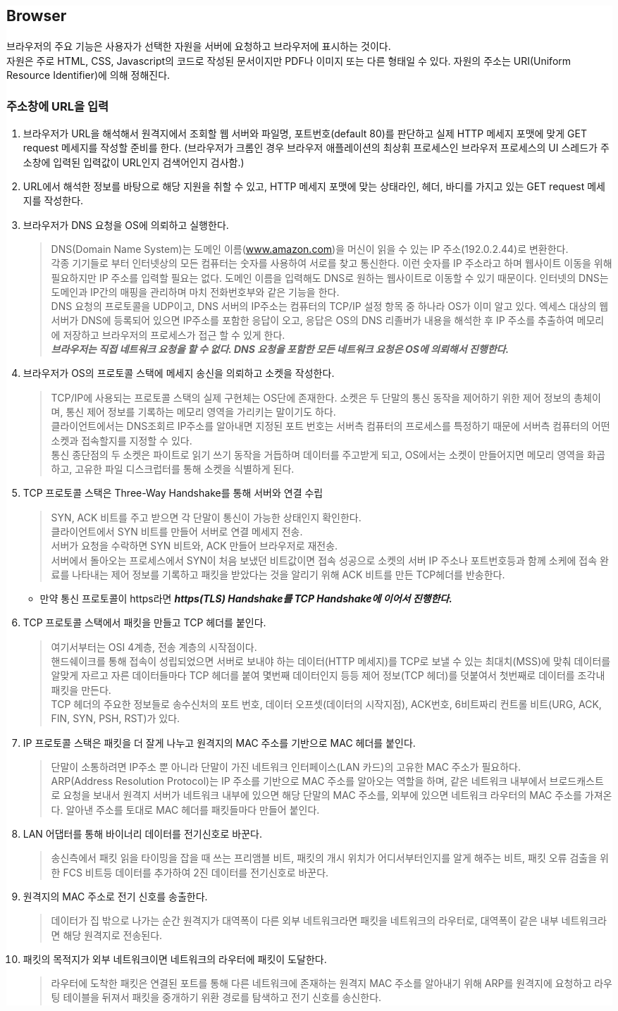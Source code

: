 ## Browser
브라우저의 주요 기능은 사용자가 선택한 자원을 서버에 요청하고 브라우저에 표시하는 것이다.  
자원은 주로 HTML, CSS, Javascript의 코드로 작성된 문서이지만 PDF나 이미지 또는 다른 형태일 수 있다. 자원의 주소는 URI(Uniform Resource Identifier)에 의해 정해진다.


### 주소창에 URL을 입력
1. 브라우저가 URL을 해석해서 원격지에서 조회할 웹 서버와 파일명, 포트번호(default 80)를 판단하고 실제 HTTP 메세지 포맷에 맞게 GET request 메세지를 작성할 준비를 한다. (브라우저가 크롬인 경우 브라우저 애플레이션의 최상휘 프로세스인 브라우저 프로세스의 UI 스레드가 주소창에 입력된 입력값이 URL인지 검색어인지 검사함.)
2. URL에서 해석한 정보를 바탕으로 해당 지원을 취할 수 있고, HTTP 메세지 포맷에 맞는 상태라인, 헤더, 바디를 가지고 있는 GET request 메세지를 작성한다.
3. 브라우저가 DNS 요청을 OS에 의뢰하고 실행한다.
    >DNS(Domain Name System)는 도메인 이름(www.amazon.com)을 머신이 읽을 수 있는 IP 주소(192.0.2.44)로 변환한다.  
   각종 기기들로 부터 인터넷상의 모든 컴퓨터는 숫자를 사용하여 서로를 찾고 통신한다. 이런 숫자를 IP 주소라고 하며 웹사이트 이동을 위해 필요하지만 IP 주소를 입력할 필요는 없다. 도메인 이름을 입력해도 DNS로 원하는 웹사이트로 이동할 수 있기 때문이다. 인터넷의 DNS는 도메인과 IP간의 매핑을 관리하며 마치 전화번호부와 같은 기능을 한다.  
    DNS 요청의 프로토콜을 UDP이고, DNS 서버의 IP주소는 컴퓨터의 TCP/IP 설정 항목 중 하나라 OS가 이미 알고 있다. 엑세스 대상의 웹서버가 DNS에 등록되어 있으면 IP주소를 포함한 응답이 오고, 응답은 OS의 DNS 리졸버가 내용을 해석한 후 IP 주소를 추출하여 메모리에 저장하고 브라우저의 프로세스가 접근 할 수 있게 한다.  
    ***브라우저는 직접 네트워크 요청을 할 수 없다. DNS 요청을 포함한 모든 네트워크 요청은 OS에 의뢰해서 진행한다.***

4. 브라우저가 OS의 프로토콜 스택에 메세지 송신을 의뢰하고 소켓을 작성한다.
    >TCP/IP에 사용되는 프로토콜 스택의 실제 구현체는 OS단에 존재한다.
    >소켓은 두 단말의 통신 동작을 제어하기 위한 제어 정보의 총체이며, 통신 제어 정보를 기록하는 메모리 영역을 가리키는 말이기도 하다.  
    >클라이언트에서는 DNS조회르 IP주소를 알아내면 지정된 포트 번호는 서버측 컴퓨터의 프로세스를 특정하기 때문에 서버측 컴퓨터의 어떤 소켓과 접속할지를 지정할 수 있다.  
    >통신 종단점의 두 소켓은 파이트로 읽기 쓰기 동작을 거듭하며 데이터를 주고받게 되고, OS에서는 소켓이 만들어지면 메모리 영역을 화곱하고, 고유한 파일 디스크럽터를 통해 소켓을 식별하게 된다.

5. TCP 프로토콜 스택은 Three-Way Handshake를 통해 서버와 연결 수립
    >SYN, ACK 비트를 주고 받으면 각 단말이 통신이 가능한 상태인지 확인한다.  
     클라이언트에서 SYN 비트를 만들어 서버로 연결 메세지 전송.  
     서버가 요청을 수락하면 SYN 비트와, ACK 만들어 브라우저로 재전송.  
     서버에서 돌아오는 프로세스에서 SYN이 처음 보냈던 비트값이면 접속 성공으로 소켓의 서버 IP 주소나 포트번호등과 함께 소케에 접속 완료를 나타내는 제어 정보를 기록하고 패킷을 받았다는 것을 알리기 위해 ACK 비트를 만든 TCP헤더를 반송한다.
     * 만약 통신 프로토콜이 https라면 ***https(TLS) Handshake를 TCP Handshake에 이어서 진행한다.***

6. TCP 프로토콜 스택에서 패킷을 만들고 TCP 헤더를 붙인다.
    >여기서부터는 OSI 4계층, 전송 계층의 시작점이다.  
     핸드쉐이크를 통해 접속이 성립되었으면 서버로 보내야 하는 데이터(HTTP 메세지)를 TCP로 보낼 수 있는 최대치(MSS)에 맞춰 데이터를 알맞게 자르고 자른 데이터들마다 TCP 헤더를 붙여 몇번째 데이터인지 등등 제어 정보(TCP 헤더)를 덧붙여서 첫번째로 데이터를 조각내 패킷을 만든다.  
     TCP 헤더의 주요한 정보들로 송수신처의 포트 번호, 데이터 오프셋(데이터의 시작지점), ACK번호, 6비트짜리 컨트롤 비트(URG, ACK, FIN, SYN, PSH, RST)가 있다.

7. IP 프로토콜 스택은 패킷을 더 잘게 나누고 원격지의 MAC 주소를 기반으로 MAC 헤더를 붙인다.
    >단말이 소통하려면 IP주소 뿐 아니라 단말이 가진 네트워크 인터페이스(LAN 카드)의 고유한 MAC 주소가 필요하다.  
     ARP(Address Resolution Protocol)는 IP 주소를 기반으로 MAC 주소를 알아오는 역할을 하며, 같은 네트워크 내부에서 브로드캐스트로 요청을 보내서 원격지 서버가 네트워크 내부에 있으면 해당 단말의 MAC 주소를, 외부에 있으면 네트워크 라우터의 MAC 주소를 가져온다. 알아낸 주소를 토대로 MAC 헤더를 패킷들마다 만들어 붙인다.

8. LAN 어댑터를 통해 바이너리 데이터를 전기신호로 바꾼다.
    >송신측에서 패킷 읽을 타이밍을 잡을 때 쓰는 프리앰블 비트, 패킷의 개시 위치가 어디서부터인지를 알게 해주는 비트, 패킷 오류 검출을 위한 FCS 비트등 데이터를 추가하여 2진 데이터를 전기신호로 바꾼다.

9. 원격지의 MAC 주소로 전기 신호를 송출한다.
    >데이터가 집 밖으로 나가는 순간 원격지가 대역폭이 다른 외부 네트워크라면 패킷을 네트워크의 라우터로, 대역폭이 같은 내부 네트워크라면 해당 원격지로 전송된다.


10. 패킷의 목적지가 외부 네트워크이면 네트워크의 라우터에 패킷이 도달한다.
    >라우터에 도착한 패킷은 연결된 포트를 통해 다른 네트워크에 존재하는 원격지 MAC 주소를 알아내기 위해 ARP를 원격지에 요청하고 라우팅 테이블을 뒤져서 패킷을 중개하기 위환 경로를 탐색하고 전기 신호를 송신한다.
